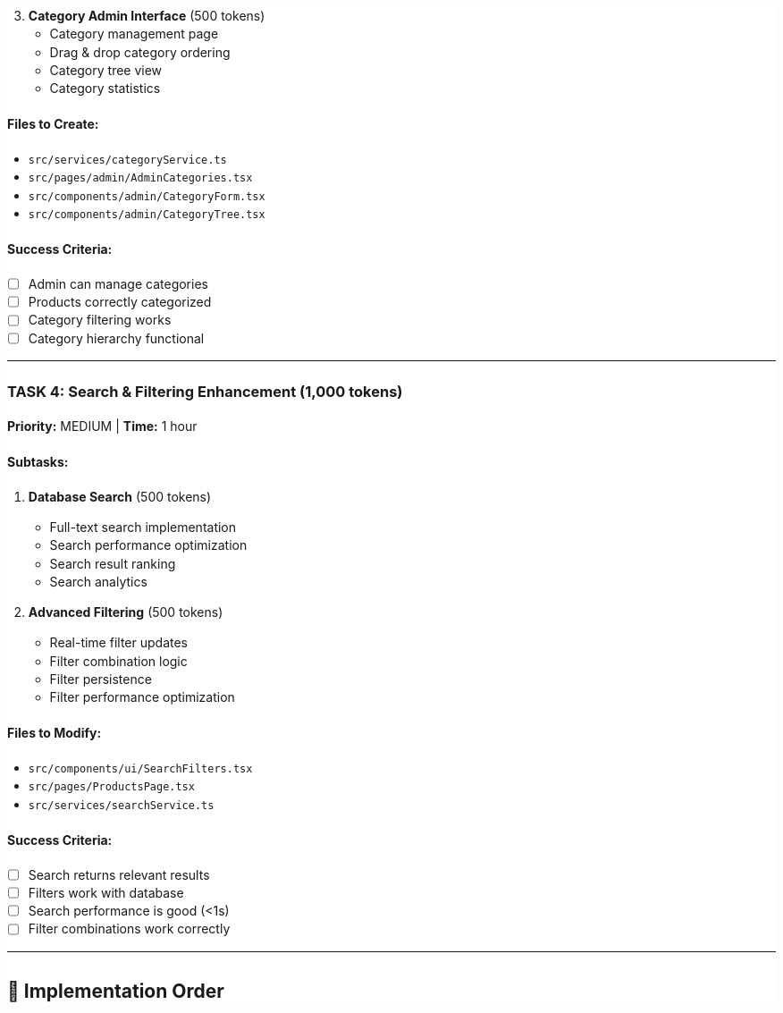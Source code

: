 3. **Category Admin Interface** (500 tokens)
   - Category management page
   - Drag & drop category ordering
   - Category tree view
   - Category statistics

#### Files to Create:
- `src/services/categoryService.ts`
- `src/pages/admin/AdminCategories.tsx`
- `src/components/admin/CategoryForm.tsx`
- `src/components/admin/CategoryTree.tsx`

#### Success Criteria:
- [ ] Admin can manage categories
- [ ] Products correctly categorized
- [ ] Category filtering works
- [ ] Category hierarchy functional

---

### **TASK 4: Search & Filtering Enhancement** (1,000 tokens)
**Priority:** MEDIUM | **Time:** 1 hour

#### Subtasks:
1. **Database Search** (500 tokens)
   - Full-text search implementation
   - Search performance optimization
   - Search result ranking
   - Search analytics

2. **Advanced Filtering** (500 tokens)
   - Real-time filter updates
   - Filter combination logic
   - Filter persistence
   - Filter performance optimization

#### Files to Modify:
- `src/components/ui/SearchFilters.tsx`
- `src/pages/ProductsPage.tsx`
- `src/services/searchService.ts`

#### Success Criteria:
- [ ] Search returns relevant results
- [ ] Filters work with database
- [ ] Search performance is good (<1s)
- [ ] Filter combinations work correctly

---

## 🔧 Implementation Order
